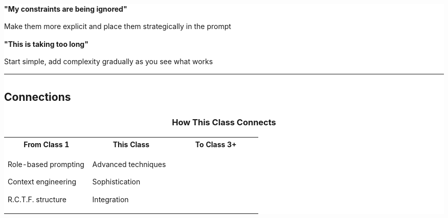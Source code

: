 **"My constraints are being ignored"**

</td>
<td>

Make them more explicit and place them strategically in the prompt

</td>
</tr>
<tr>
<td>

**"This is taking too long"**

</td>
<td>

Start simple, add complexity gradually as you see what works

</td>
</tr>
</table>

---

## Connections

<div align="center">

### How This Class Connects

</div>

<table>
<tr>
<th width="33%" align="center">From Class 1</th>
<th width="33%" align="center">This Class</th>
<th width="33%" align="center">To Class 3+</th>
</tr>
<tr>
<td>

Role-based prompting

Context engineering

R.C.T.F. structure

</td>
<td>

Advanced techniques

Sophistication

Integration

</td>
<td>
